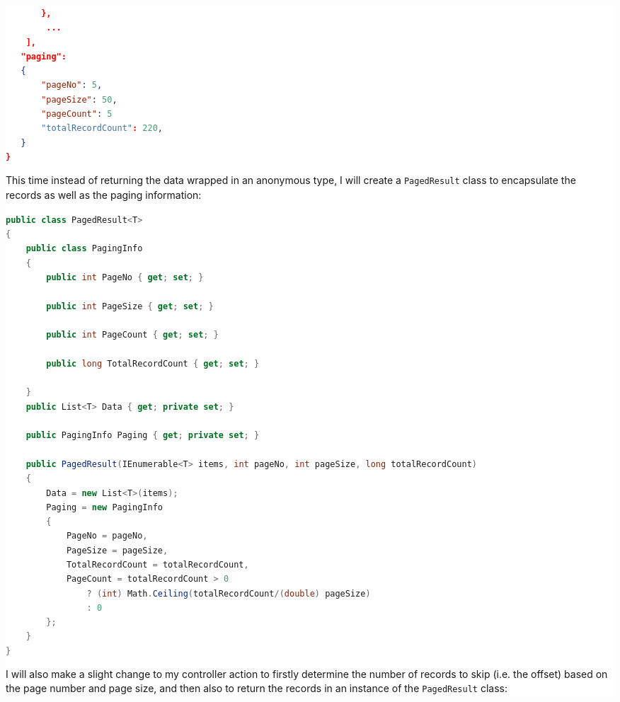 ```json
	   },
		...
	],
   "paging":
   {
       "pageNo": 5,
       "pageSize": 50,
       "pageCount": 5
       "totalRecordCount": 220,
   }
}
```

This time instead of returning the data wrapped in an anonymous type, I will create a `PagedResult` class to encapsulate the records as well as the paging information:

``` csharp
public class PagedResult<T>
{
    public class PagingInfo
    {
        public int PageNo { get; set; }

        public int PageSize { get; set; }

        public int PageCount { get; set; }

        public long TotalRecordCount { get; set; }

    }
    public List<T> Data { get; private set; }

    public PagingInfo Paging { get; private set; }

    public PagedResult(IEnumerable<T> items, int pageNo, int pageSize, long totalRecordCount)
    {
        Data = new List<T>(items);
        Paging = new PagingInfo
        {
            PageNo = pageNo,
            PageSize = pageSize,
            TotalRecordCount = totalRecordCount,
            PageCount = totalRecordCount > 0
                ? (int) Math.Ceiling(totalRecordCount/(double) pageSize)
                : 0
        };
    }
}
```

I will also make a slight change to my controller action to firstly determine the number of records to skip (i.e. the offset) based on the page number and page size, and then also to return the records in an instance of the `PagedResult` class:
